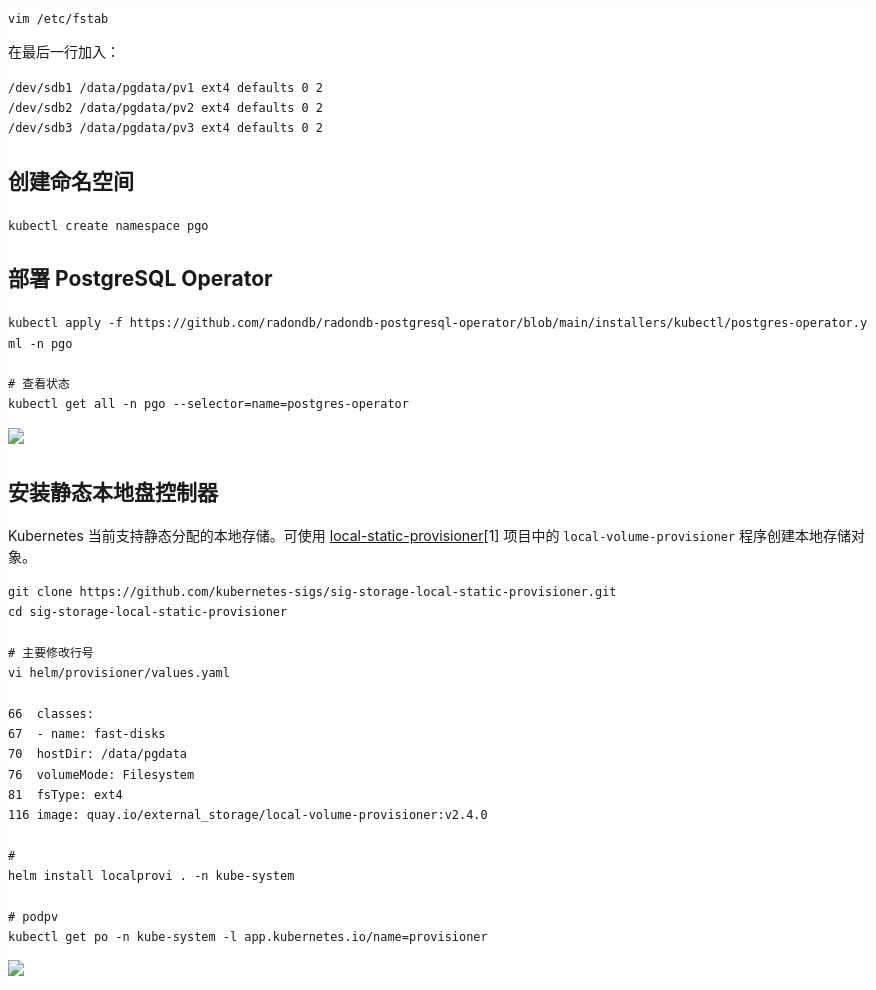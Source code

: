 ```plain
vim /etc/fstab
```
在最后一行加入：

```plain
/dev/sdb1 /data/pgdata/pv1 ext4 defaults 0 2
/dev/sdb2 /data/pgdata/pv2 ext4 defaults 0 2
/dev/sdb3 /data/pgdata/pv3 ext4 defaults 0 2
```

## 创建命名空间

```plain
kubectl create namespace pgo
```

## 部署 PostgreSQL Operator

```plain
kubectl apply -f https://github.com/radondb/radondb-postgresql-operator/blob/main/installers/kubectl/postgres-operator.yml -n pgo

# 查看状态
kubectl get all -n pgo --selector=name=postgres-operator
```
![](https://dbg-files.pek3b.qingstor.com/radondb_website/post/220531_%E7%BB%99%E5%B0%8F%E7%99%BD%E7%9A%84%20PG%20%E5%AE%B9%E5%99%A8%E5%8C%96%E9%83%A8%E7%BD%B2%E6%95%99%E7%A8%8B%EF%BC%88%E4%B8%8B%EF%BC%89/1.jpg) 

## 安装静态本地盘控制器

Kubernetes 当前支持静态分配的本地存储。可使用 [local-static-provisioner](https://github.com/kubernetes-sigs/sig-storage-local-static-provisioner)[1] 项目中的 `local-volume-provisioner` 程序创建本地存储对象。 

```plain
git clone https://github.com/kubernetes-sigs/sig-storage-local-static-provisioner.git 
cd sig-storage-local-static-provisioner 

# 主要修改行号
vi helm/provisioner/values.yaml 

66  classes: 
67  - name: fast-disks 
70  hostDir: /data/pgdata 
76  volumeMode: Filesystem 
81  fsType: ext4
116 image: quay.io/external_storage/local-volume-provisioner:v2.4.0 

# 
helm install localprovi . -n kube-system 

# podpv 
kubectl get po -n kube-system -l app.kubernetes.io/name=provisioner
```
![](https://dbg-files.pek3b.qingstor.com/radondb_website/post/220531_%E7%BB%99%E5%B0%8F%E7%99%BD%E7%9A%84%20PG%20%E5%AE%B9%E5%99%A8%E5%8C%96%E9%83%A8%E7%BD%B2%E6%95%99%E7%A8%8B%EF%BC%88%E4%B8%8B%EF%BC%89/2.jpg)
